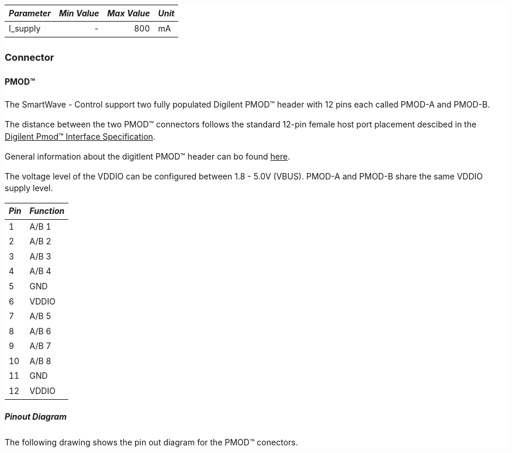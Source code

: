 | *Parameter* | *Min Value*   | *Max Value*   | *Unit*  |
| --------- | -------:| ----:  | ----|
| I_supply| - | 800 | mA  |


### Connector

#### PMOD™
The SmartWave - Control support two fully populated Digilent PMOD™ header with 12 pins each called PMOD-A and PMOD-B. 

The distance between the two PMOD™ connectors follows the standard 12-pin female host port placement descibed in the [Digilent Pmod™ Interface Specification](https://digilent.com/reference/_media/reference/pmod/pmod-interface-specification-1_3_1.pdf).

General information about the digitlent PMOD™ header can bo found [here](https://digilent.com/reference/pmod/start).

The voltage level of the VDDIO can be configured between 1.8 - 5.0V (VBUS). PMOD-A and PMOD-B share the same VDDIO supply level.

| *Pin* | *Function*   |
| --------- | -------|
| 1         | A/B 1     |
| 2         | A/B 2     |
| 3         | A/B 3     |
| 4         | A/B 4     |
| 5         | GND    |
| 6         | VDDIO     |
| 7         | A/B 5     |
| 8         | A/B 6     |
| 9         | A/B 7    |
| 10        | A/B 8    |
| 11        | GND     |
| 12        | VDDIO     |

##### Pinout Diagram

The following drawing shows the pin out diagram for the PMOD™ conectors.
